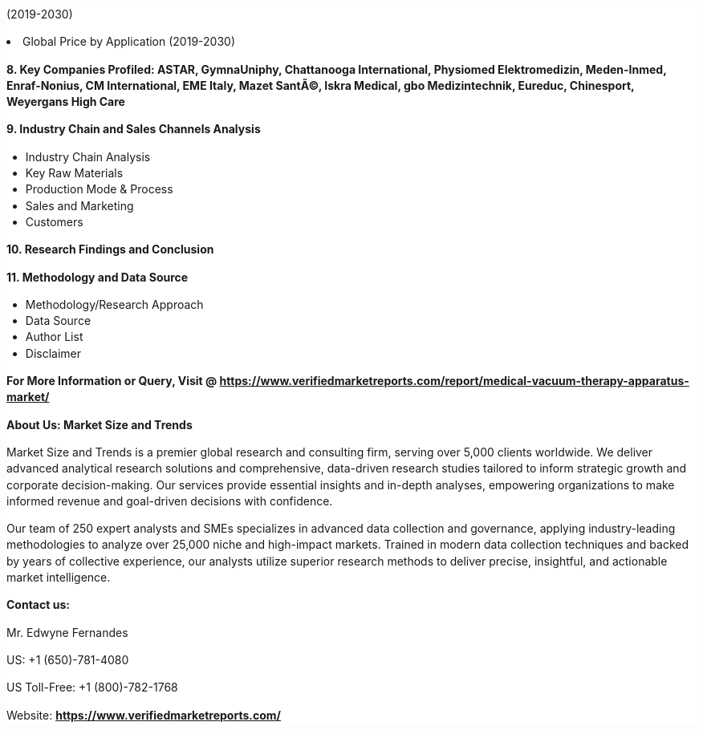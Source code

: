 (2019-2030)</li><li>Global Price by Application (2019-2030)</li></ul><p><strong>8. Key Companies Profiled: ASTAR, GymnaUniphy, Chattanooga International, Physiomed Elektromedizin, Meden-Inmed, Enraf-Nonius, CM International, EME Italy, Mazet SantÃ©, Iskra Medical, gbo Medizintechnik, Eureduc, Chinesport, Weyergans High Care</strong></p><p><strong>9. Industry Chain and Sales Channels Analysis</strong></p><ul><li>Industry Chain Analysis</li><li>Key Raw Materials</li><li>Production Mode &amp; Process</li><li>Sales and Marketing</li><li>Customers</li></ul><p><strong>10. Research Findings and Conclusion</strong></p><p><strong>11. Methodology and Data Source</strong></p><ul><li>Methodology/Research Approach</li><li>Data Source</li><li>Author List</li><li>Disclaimer</li></ul></p><p><strong>For More Information or Query, Visit @ <a href="https://www.verifiedmarketreports.com/report/medical-vacuum-therapy-apparatus-market/">https://www.verifiedmarketreports.com/report/medical-vacuum-therapy-apparatus-market/</a></strong></p><p><strong>About Us: Market Size and Trends</strong></p><p>Market Size and Trends is a premier global research and consulting firm, serving over 5,000 clients worldwide. We deliver advanced analytical research solutions and comprehensive, data-driven research studies tailored to inform strategic growth and corporate decision-making. Our services provide essential insights and in-depth analyses, empowering organizations to make informed revenue and goal-driven decisions with confidence.</p><p>Our team of 250 expert analysts and SMEs specializes in advanced data collection and governance, applying industry-leading methodologies to analyze over 25,000 niche and high-impact markets. Trained in modern data collection techniques and backed by years of collective experience, our analysts utilize superior research methods to deliver precise, insightful, and actionable market intelligence.</p><p><strong>Contact us:</strong></p><p>Mr. Edwyne Fernandes</p><p>US: +1 (650)-781-4080</p><p>US Toll-Free: +1 (800)-782-1768</p><p>Website: <strong><a href="https://www.verifiedmarketreports.com/">https://www.verifiedmarketreports.com/</a></strong></p>
